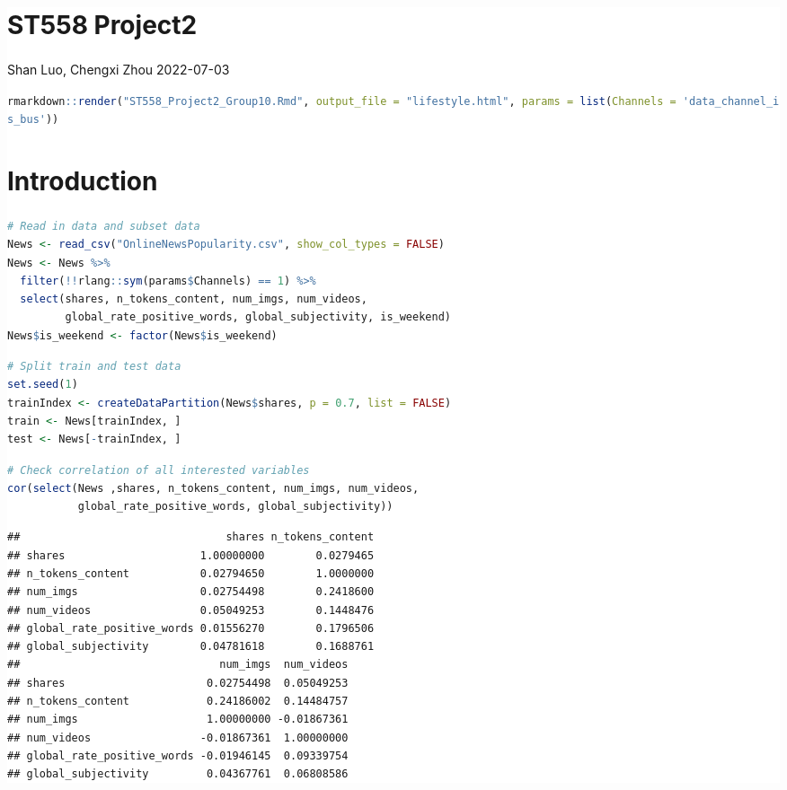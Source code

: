 ST558 Project2
================
Shan Luo, Chengxi Zhou
2022-07-03

``` r
rmarkdown::render("ST558_Project2_Group10.Rmd", output_file = "lifestyle.html", params = list(Channels = 'data_channel_is_bus'))
```

# Introduction

``` r
# Read in data and subset data
News <- read_csv("OnlineNewsPopularity.csv", show_col_types = FALSE) 
News <- News %>% 
  filter(!!rlang::sym(params$Channels) == 1) %>%
  select(shares, n_tokens_content, num_imgs, num_videos,
         global_rate_positive_words, global_subjectivity, is_weekend)
News$is_weekend <- factor(News$is_weekend)
```

``` r
# Split train and test data
set.seed(1)
trainIndex <- createDataPartition(News$shares, p = 0.7, list = FALSE)
train <- News[trainIndex, ]
test <- News[-trainIndex, ]
```

``` r
# Check correlation of all interested variables
cor(select(News ,shares, n_tokens_content, num_imgs, num_videos,
           global_rate_positive_words, global_subjectivity))
```

    ##                                shares n_tokens_content
    ## shares                     1.00000000        0.0279465
    ## n_tokens_content           0.02794650        1.0000000
    ## num_imgs                   0.02754498        0.2418600
    ## num_videos                 0.05049253        0.1448476
    ## global_rate_positive_words 0.01556270        0.1796506
    ## global_subjectivity        0.04781618        0.1688761
    ##                               num_imgs  num_videos
    ## shares                      0.02754498  0.05049253
    ## n_tokens_content            0.24186002  0.14484757
    ## num_imgs                    1.00000000 -0.01867361
    ## num_videos                 -0.01867361  1.00000000
    ## global_rate_positive_words -0.01946145  0.09339754
    ## global_subjectivity         0.04367761  0.06808586